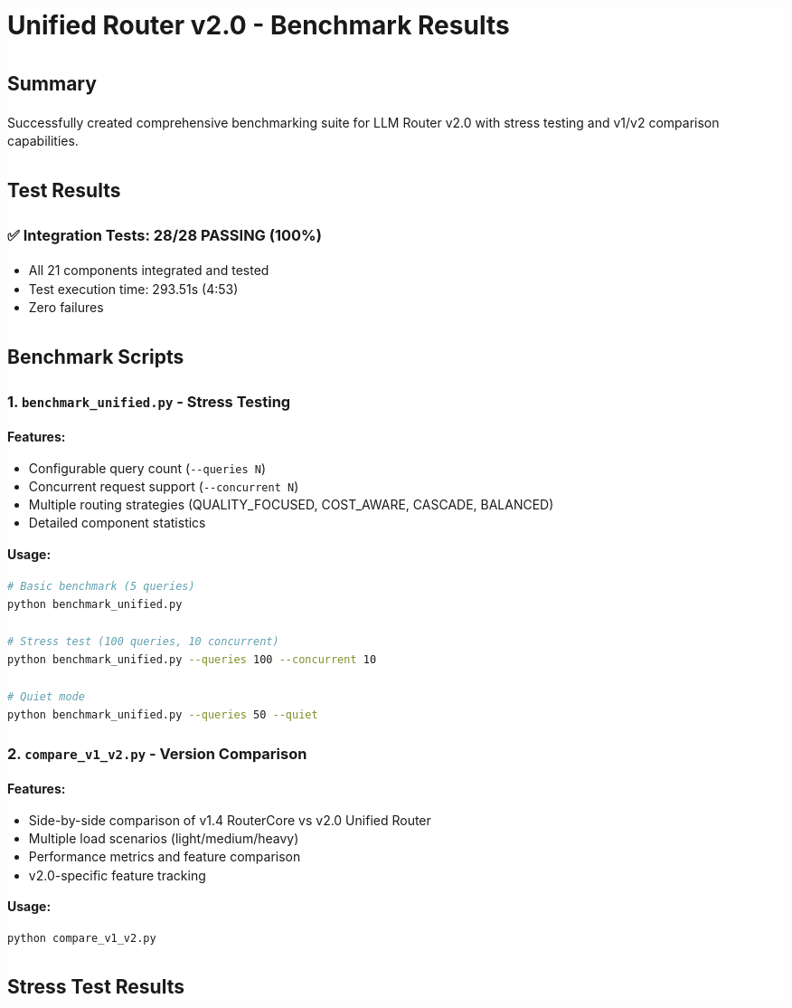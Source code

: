 # Unified Router v2.0 - Benchmark Results

## Summary

Successfully created comprehensive benchmarking suite for LLM Router v2.0 with stress testing and v1/v2 comparison capabilities.

## Test Results

### ✅ Integration Tests: **28/28 PASSING** (100%)
- All 21 components integrated and tested
- Test execution time: 293.51s (4:53)
- Zero failures

## Benchmark Scripts

### 1. `benchmark_unified.py` - Stress Testing

**Features:**
- Configurable query count (`--queries N`)
- Concurrent request support (`--concurrent N`)
- Multiple routing strategies (QUALITY_FOCUSED, COST_AWARE, CASCADE, BALANCED)
- Detailed component statistics

**Usage:**
```bash
# Basic benchmark (5 queries)
python benchmark_unified.py

# Stress test (100 queries, 10 concurrent)
python benchmark_unified.py --queries 100 --concurrent 10

# Quiet mode
python benchmark_unified.py --queries 50 --quiet
```

### 2. `compare_v1_v2.py` - Version Comparison

**Features:**
- Side-by-side comparison of v1.4 RouterCore vs v2.0 Unified Router
- Multiple load scenarios (light/medium/heavy)
- Performance metrics and feature comparison
- v2.0-specific feature tracking

**Usage:**
```bash
python compare_v1_v2.py
```

## Stress Test Results
